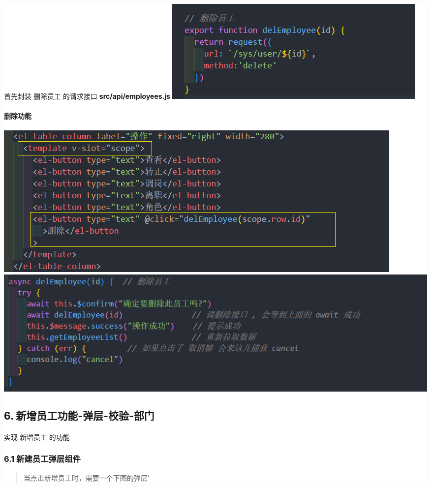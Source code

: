 首先封装 删除员工 的请求接口  **src/api/employees.js**
![图片](../.vuepress/public/images/shanchuyuangong.png)
#### 删除功能
![图片](../.vuepress/public/images/shanchuyuangong2.png)
![图片](../.vuepress/public/images/shanchuyuangong3.png)
## 6. 新增员工功能-弹层-校验-部门
实现 新增员工 的功能
### 6.1 新建员工弹层组件
> 当点击新增员工时，需要一个下图的弹层'
